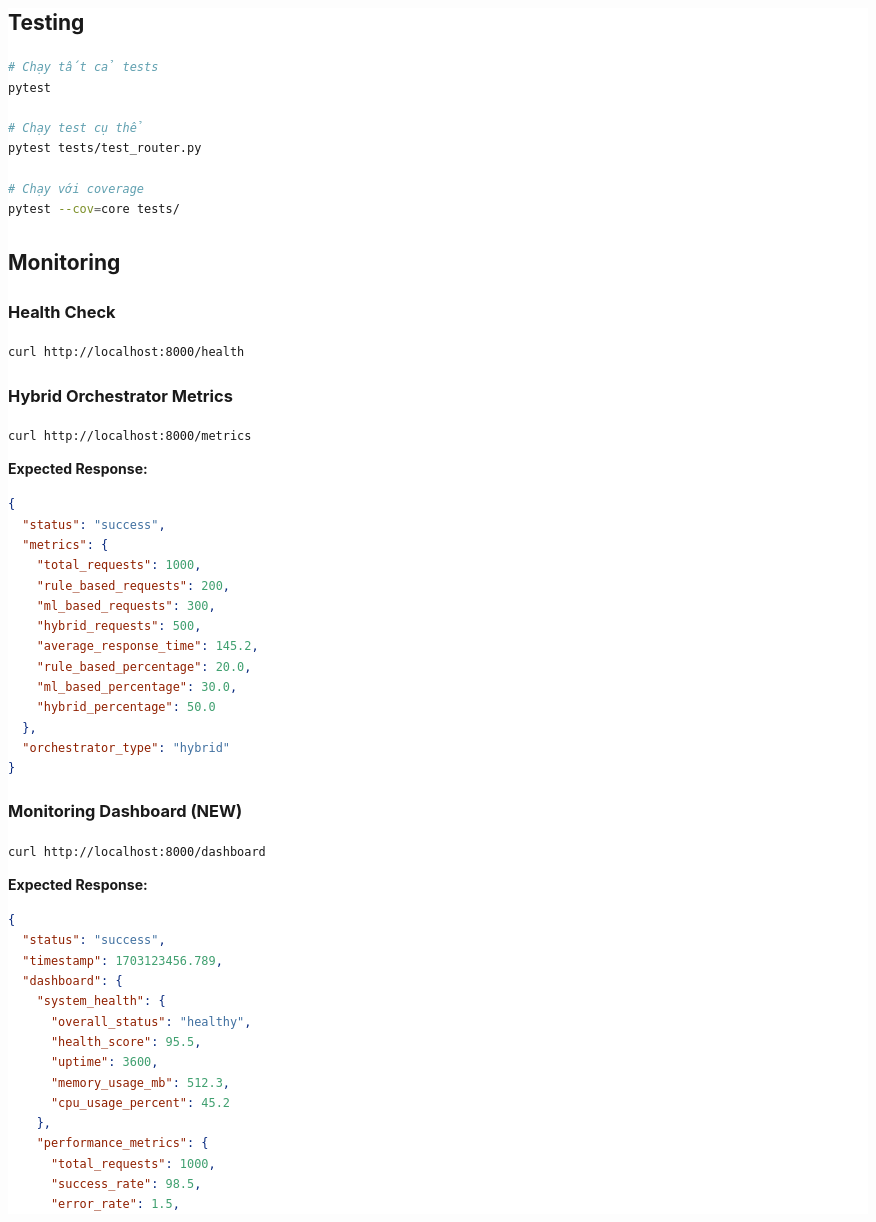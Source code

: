 ## Testing

```bash
# Chạy tất cả tests
pytest

# Chạy test cụ thể
pytest tests/test_router.py

# Chạy với coverage
pytest --cov=core tests/
```

## Monitoring

### Health Check
```bash
curl http://localhost:8000/health
```

### Hybrid Orchestrator Metrics
```bash
curl http://localhost:8000/metrics
```

**Expected Response:**
```json
{
  "status": "success",
  "metrics": {
    "total_requests": 1000,
    "rule_based_requests": 200,
    "ml_based_requests": 300,
    "hybrid_requests": 500,
    "average_response_time": 145.2,
    "rule_based_percentage": 20.0,
    "ml_based_percentage": 30.0,
    "hybrid_percentage": 50.0
  },
  "orchestrator_type": "hybrid"
}
```

### Monitoring Dashboard (NEW)
```bash
curl http://localhost:8000/dashboard
```

**Expected Response:**
```json
{
  "status": "success",
  "timestamp": 1703123456.789,
  "dashboard": {
    "system_health": {
      "overall_status": "healthy",
      "health_score": 95.5,
      "uptime": 3600,
      "memory_usage_mb": 512.3,
      "cpu_usage_percent": 45.2
    },
    "performance_metrics": {
      "total_requests": 1000,
      "success_rate": 98.5,
      "error_rate": 1.5,
```